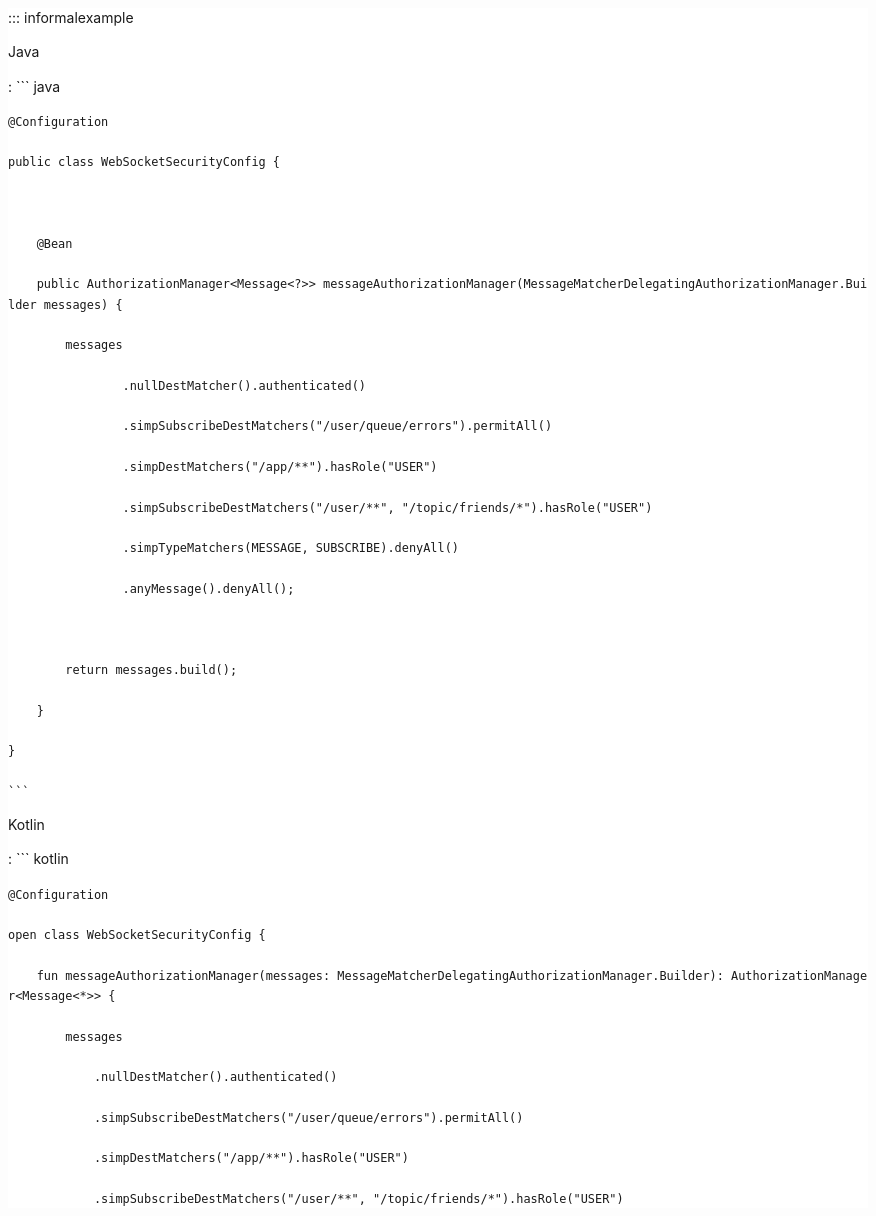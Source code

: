 ::: informalexample



Java



:   ``` java

    @Configuration

    public class WebSocketSecurityConfig {



        @Bean

        public AuthorizationManager<Message<?>> messageAuthorizationManager(MessageMatcherDelegatingAuthorizationManager.Builder messages) {

            messages

                    .nullDestMatcher().authenticated() 

                    .simpSubscribeDestMatchers("/user/queue/errors").permitAll() 

                    .simpDestMatchers("/app/**").hasRole("USER") 

                    .simpSubscribeDestMatchers("/user/**", "/topic/friends/*").hasRole("USER") 

                    .simpTypeMatchers(MESSAGE, SUBSCRIBE).denyAll() 

                    .anyMessage().denyAll(); 



            return messages.build();

        }

    }

    ```



Kotlin



:   ``` kotlin

    @Configuration

    open class WebSocketSecurityConfig {

        fun messageAuthorizationManager(messages: MessageMatcherDelegatingAuthorizationManager.Builder): AuthorizationManager<Message<*>> {

            messages

                .nullDestMatcher().authenticated() 

                .simpSubscribeDestMatchers("/user/queue/errors").permitAll() 

                .simpDestMatchers("/app/**").hasRole("USER") 

                .simpSubscribeDestMatchers("/user/**", "/topic/friends/*").hasRole("USER") 
